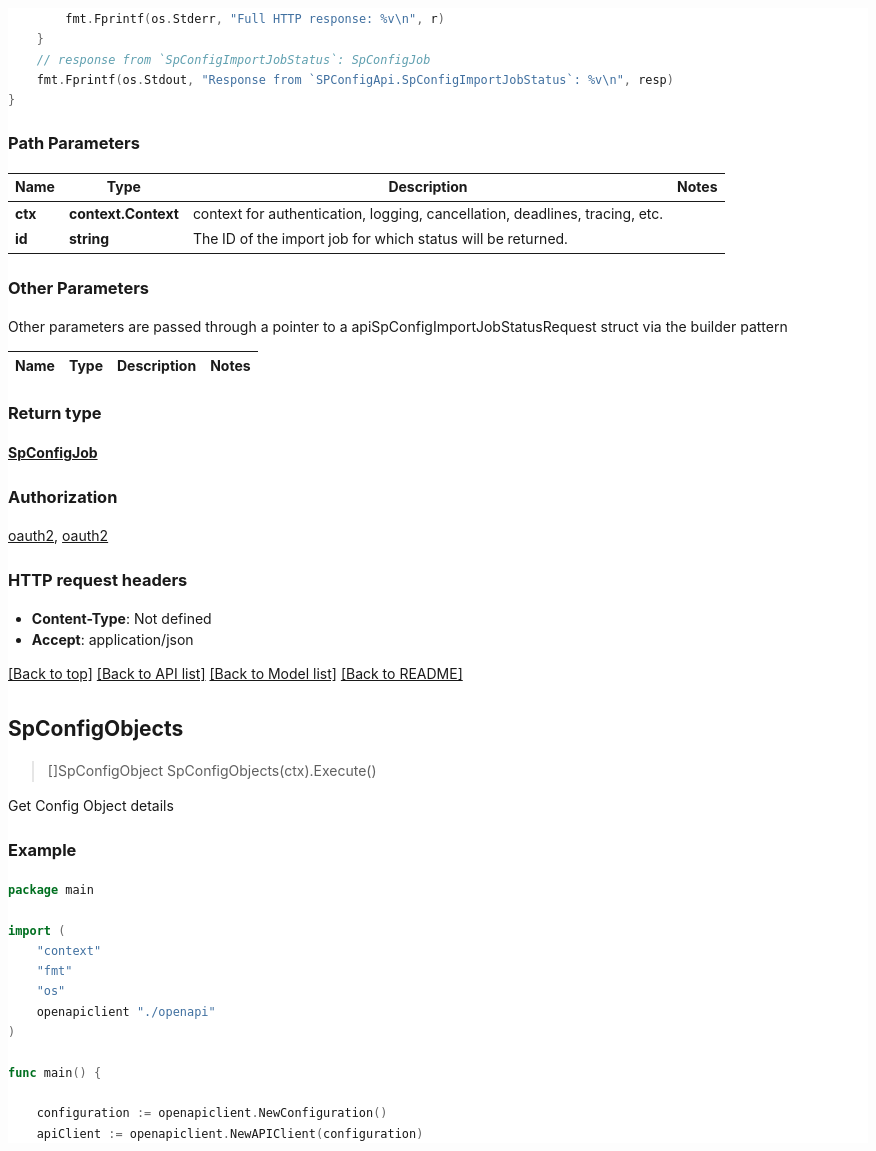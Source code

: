 ```go
        fmt.Fprintf(os.Stderr, "Full HTTP response: %v\n", r)
    }
    // response from `SpConfigImportJobStatus`: SpConfigJob
    fmt.Fprintf(os.Stdout, "Response from `SPConfigApi.SpConfigImportJobStatus`: %v\n", resp)
}
```

### Path Parameters


Name | Type | Description  | Notes
------------- | ------------- | ------------- | -------------
**ctx** | **context.Context** | context for authentication, logging, cancellation, deadlines, tracing, etc.
**id** | **string** | The ID of the import job for which status will be returned. | 

### Other Parameters

Other parameters are passed through a pointer to a apiSpConfigImportJobStatusRequest struct via the builder pattern


Name | Type | Description  | Notes
------------- | ------------- | ------------- | -------------


### Return type

[**SpConfigJob**](SpConfigJob.md)

### Authorization

[oauth2](../README.md#oauth2), [oauth2](../README.md#oauth2)

### HTTP request headers

- **Content-Type**: Not defined
- **Accept**: application/json

[[Back to top]](#) [[Back to API list]](../README.md#documentation-for-api-endpoints)
[[Back to Model list]](../README.md#documentation-for-models)
[[Back to README]](../README.md)


## SpConfigObjects

> []SpConfigObject SpConfigObjects(ctx).Execute()

Get Config Object details



### Example

```go
package main

import (
    "context"
    "fmt"
    "os"
    openapiclient "./openapi"
)

func main() {

    configuration := openapiclient.NewConfiguration()
    apiClient := openapiclient.NewAPIClient(configuration)
```